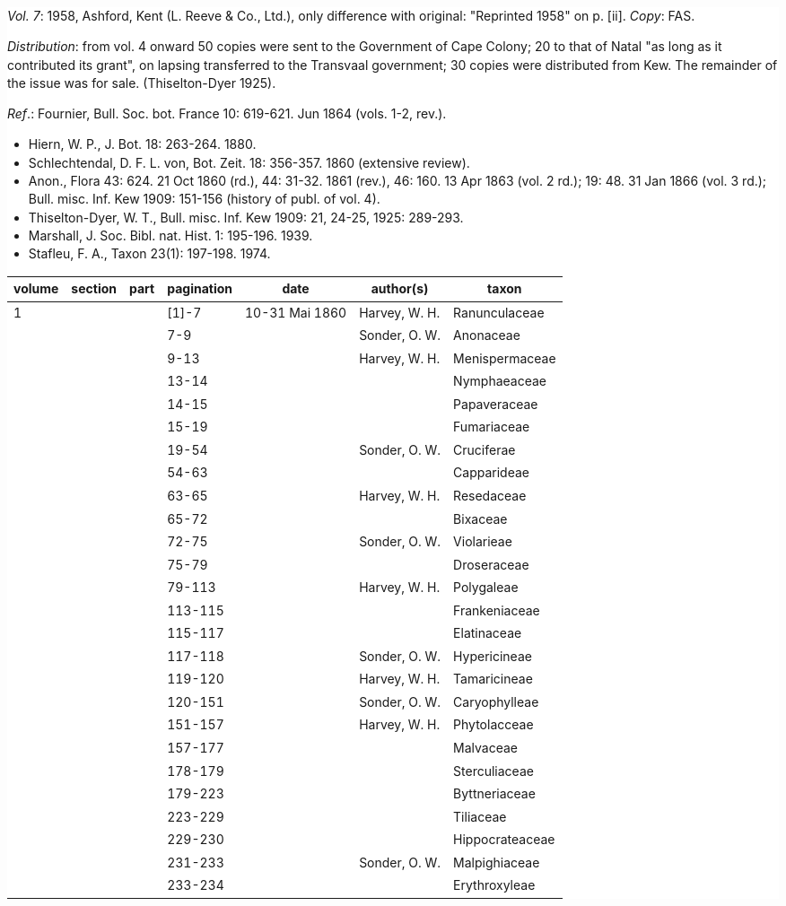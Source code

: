 *Vol. 7*: 1958, Ashford, Kent (L. Reeve & Co., Ltd.), only difference with original: "Reprinted 1958" on p. \[ii\]. *Copy*: FAS.

*Distribution*: from vol. 4 onward 50 copies were sent to the Government of Cape Colony; 20 to that of Natal "as long as it contributed its grant", on lapsing transferred to the Transvaal government; 30 copies were distributed from Kew. The remainder of the issue was for sale. (Thiselton-Dyer 1925).

*Ref*.: Fournier, Bull. Soc. bot. France 10: 619-621. Jun 1864 (vols. 1-2, rev.).
- Hiern, W. P., J. Bot. 18: 263-264. 1880.
- Schlechtendal, D. F. L. von, Bot. Zeit. 18: 356-357. 1860 (extensive review).
- Anon., Flora 43: 624. 21 Oct 1860 (rd.), 44: 31-32. 1861 (rev.), 46: 160. 13 Apr 1863 (vol. 2 rd.); 19: 48. 31 Jan 1866 (vol. 3 rd.); Bull. misc. Inf. Kew 1909: 151-156 (history of publ. of vol. 4).
- Thiselton-Dyer, W. T., Bull. misc. Inf. Kew 1909: 21, 24-25, 1925: 289-293.
- Marshall, J. Soc. Bibl. nat. Hist. 1: 195-196. 1939.
- Stafleu, F. A., Taxon 23(1): 197-198. 1974.

|volume	|section	|part	|pagination	|date	|author(s)	|taxon|
|---	|---	|---	|---	|---	|---	|---	|
|1	|	|	|\[1\]-7	|10-31 Mai 1860	|Harvey, W. H.	|Ranunculaceae|
|	|	|	|7-9	|	|Sonder, O. W.	|Anonaceae|
|	|	|	|9-13	|	|Harvey, W. H.	|Menispermaceae|
|	|	|	|13-14	|	|	|Nymphaeaceae|
|	|	|	|14-15	|	|	|Papaveraceae|
|	|	|	|15-19	|	|	|Fumariaceae|
|	|	|	|19-54	|	|Sonder, O. W.	|Cruciferae|
|	|	|	|54-63	|	|	|Capparideae|
|	|	|	|63-65	|	|Harvey, W. H.	|Resedaceae|
|	|	|	|65-72	|	|	|Bixaceae|
|	|	|	|72-75	|	|Sonder, O. W.	|Violarieae|
|	|	|	|75-79	|	|	|Droseraceae|
|	|	|	|79-113	|	|Harvey, W. H.	|Polygaleae|
|	|	|	|113-115	|	|	|Frankeniaceae|
|	|	|	|115-117	|	|	|Elatinaceae|
|	|	|	|117-118	|	|Sonder, O. W.	|Hypericineae|
|	|	|	|119-120	|	|Harvey, W. H.	|Tamaricineae|
|	|	|	|120-151	|	|Sonder, O. W.	|Caryophylleae|
|	|	|	|151-157	|	|Harvey, W. H.	|Phytolacceae|
|	|	|	|157-177	|	|	|Malvaceae|
|	|	|	|178-179	|	|	|Sterculiaceae|
|	|	|	|179-223	|	|	|Byttneriaceae|
|	|	|	|223-229	|	|	|Tiliaceae|
|	|	|	|229-230	|	|	|Hippocrateaceae|
|	|	|	|231-233	|	|Sonder, O. W.	|Malpighiaceae|
|	|	|	|233-234	|	|	|Erythroxyleae|